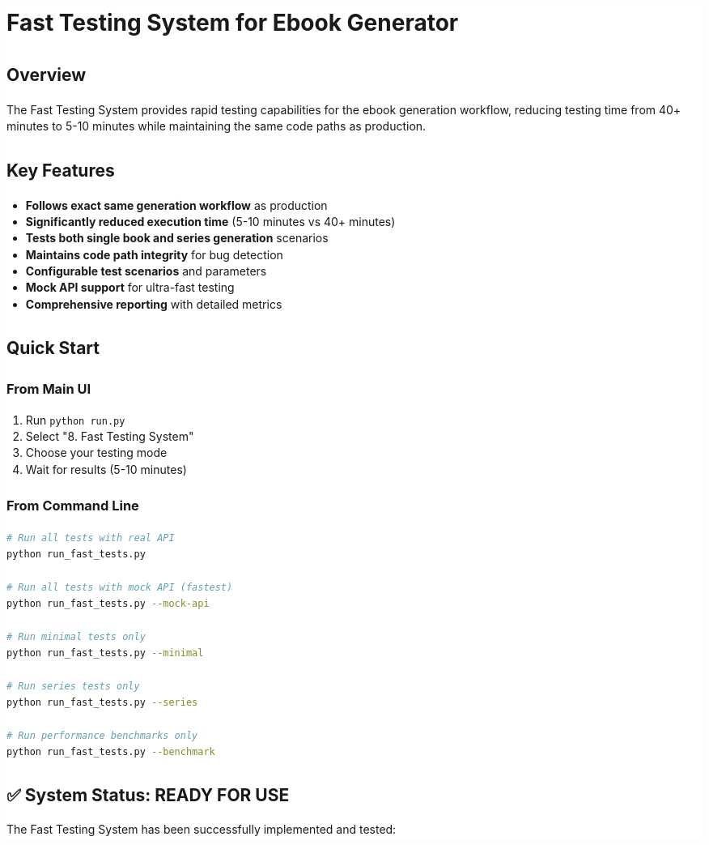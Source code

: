 # Fast Testing System for Ebook Generator

## Overview

The Fast Testing System provides rapid testing capabilities for the ebook generation workflow, reducing testing time from 40+ minutes to 5-10 minutes while maintaining the same code paths as production.

## Key Features

- **Follows exact same generation workflow** as production
- **Significantly reduced execution time** (5-10 minutes vs 40+ minutes)
- **Tests both single book and series generation** scenarios
- **Maintains code path integrity** for bug detection
- **Configurable test scenarios** and parameters
- **Mock API support** for ultra-fast testing
- **Comprehensive reporting** with detailed metrics

## Quick Start

### From Main UI

1. Run `python run.py`
2. Select "8. Fast Testing System"
3. Choose your testing mode
4. Wait for results (5-10 minutes)

### From Command Line

```bash
# Run all tests with real API
python run_fast_tests.py

# Run all tests with mock API (fastest)
python run_fast_tests.py --mock-api

# Run minimal tests only
python run_fast_tests.py --minimal

# Run series tests only
python run_fast_tests.py --series

# Run performance benchmarks only
python run_fast_tests.py --benchmark
```

## ✅ System Status: READY FOR USE

The Fast Testing System has been successfully implemented and tested:
